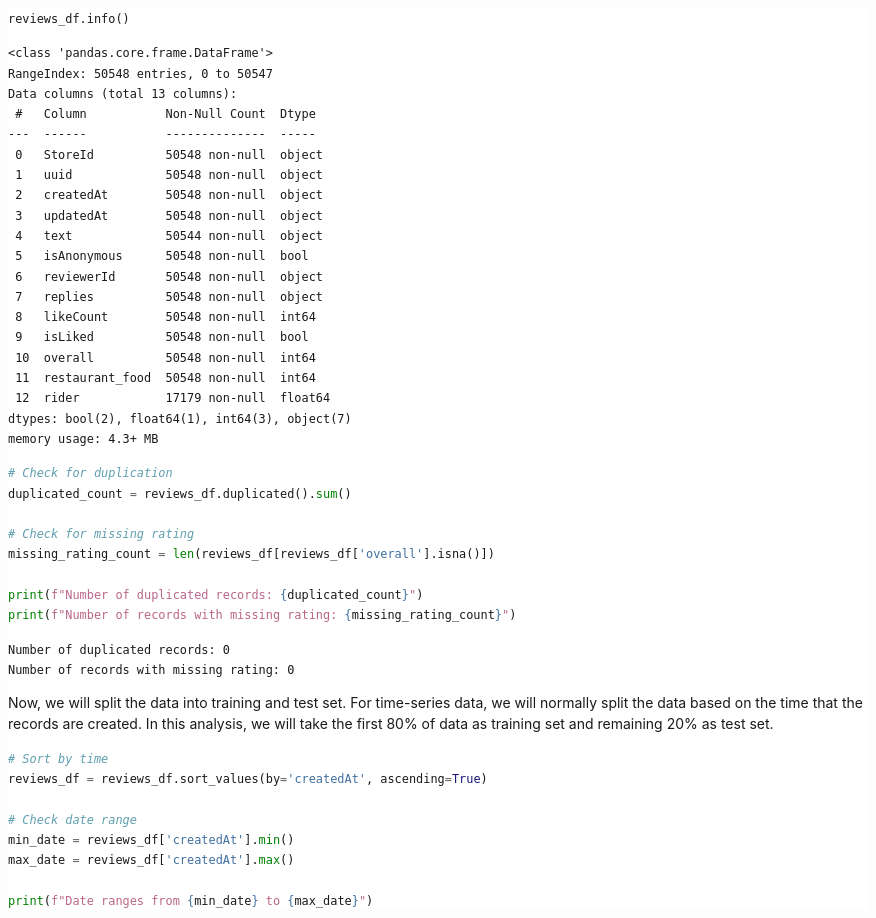 


```python
reviews_df.info()
```

    <class 'pandas.core.frame.DataFrame'>
    RangeIndex: 50548 entries, 0 to 50547
    Data columns (total 13 columns):
     #   Column           Non-Null Count  Dtype  
    ---  ------           --------------  -----  
     0   StoreId          50548 non-null  object 
     1   uuid             50548 non-null  object 
     2   createdAt        50548 non-null  object 
     3   updatedAt        50548 non-null  object 
     4   text             50544 non-null  object 
     5   isAnonymous      50548 non-null  bool   
     6   reviewerId       50548 non-null  object 
     7   replies          50548 non-null  object 
     8   likeCount        50548 non-null  int64  
     9   isLiked          50548 non-null  bool   
     10  overall          50548 non-null  int64  
     11  restaurant_food  50548 non-null  int64  
     12  rider            17179 non-null  float64
    dtypes: bool(2), float64(1), int64(3), object(7)
    memory usage: 4.3+ MB
    


```python
# Check for duplication
duplicated_count = reviews_df.duplicated().sum()

# Check for missing rating
missing_rating_count = len(reviews_df[reviews_df['overall'].isna()])

print(f"Number of duplicated records: {duplicated_count}")
print(f"Number of records with missing rating: {missing_rating_count}")
```

    Number of duplicated records: 0
    Number of records with missing rating: 0
    

Now, we will split the data into training and test set. For time-series data, we will normally split the data based on the time that the records are created. In this analysis, we will take the first 80% of data as training set and remaining 20% as test set.


```python
# Sort by time
reviews_df = reviews_df.sort_values(by='createdAt', ascending=True)

# Check date range
min_date = reviews_df['createdAt'].min()
max_date = reviews_df['createdAt'].max()

print(f"Date ranges from {min_date} to {max_date}")
```
